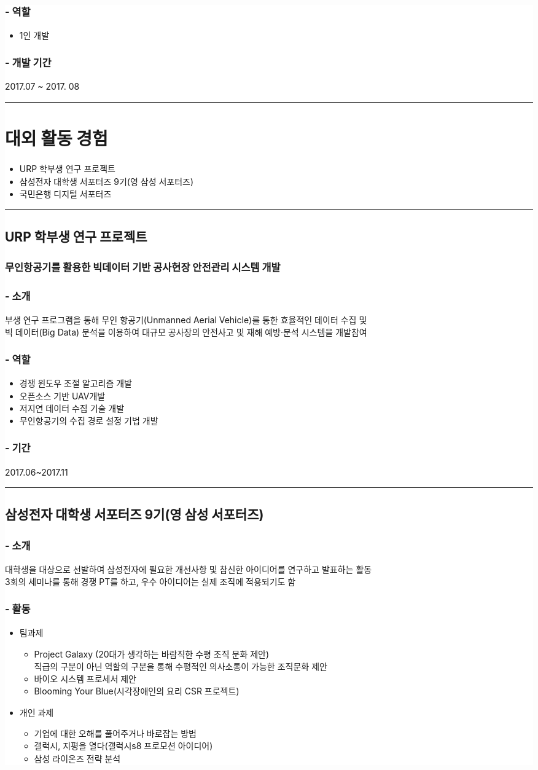 ### - 역할
- 1인 개발

### - 개발 기간 
2017.07 ~ 2017. 08


---

# 대외 활동 경험
- URP 학부생 연구 프로젝트
- 삼성전자 대학생 서포터즈 9기(영 삼성 서포터즈)
- 국민은행 디지털 서포터즈

---

## URP 학부생 연구 프로젝트
### 무인항공기를 활용한 빅데이터 기반 공사현장 안전관리 시스템 개발
### - 소개
부생 연구 프로그램을 통해 무인 항공기(Unmanned Aerial Vehicle)를 통한 효율적인 데이터 수집 및 <br>
빅 데이터(Big Data) 분석을 이용하여 대규모 공사장의 안전사고 및 재해 예방·분석 시스템을 개발참여<br>

### - 역할
- 경쟁 윈도우 조절 알고리즘 개발
- 오픈소스 기반 UAV개발
- 저지연 데이터 수집 기술 개발
- 무인항공기의 수집 경로 설정 기법 개발

### - 기간
2017.06~2017.11

---

## 삼성전자 대학생 서포터즈 9기(영 삼성 서포터즈)
### - 소개
대학생을 대상으로 선발하여 삼성전자에 필요한 개선사항 및 참신한 아이디어를 연구하고 발표하는 활동<br>
3회의 세미나를 통해 경쟁 PT를 하고, 우수 아이디어는 실제 조직에 적용되기도 함

### - 활동
- 팀과제 
    - Project Galaxy (20대가 생각하는 바람직한 수평 조직 문화 제안)<br>
        직급의 구분이 아닌 역할의 구분을 통해 수평적인 의사소통이 가능한 조직문화 제안
    - 바이오 시스템 프로세서 제안
    - Blooming Your Blue(시각장애인의 요리 CSR 프로젝트)
    
- 개인 과제
    - 기업에 대한 오해를 풀어주거나 바로잡는 방법
    - 갤럭시, 지평을 열다(갤럭시s8 프로모션 아이디어)
    - 삼성 라이온즈 전략 분석
    